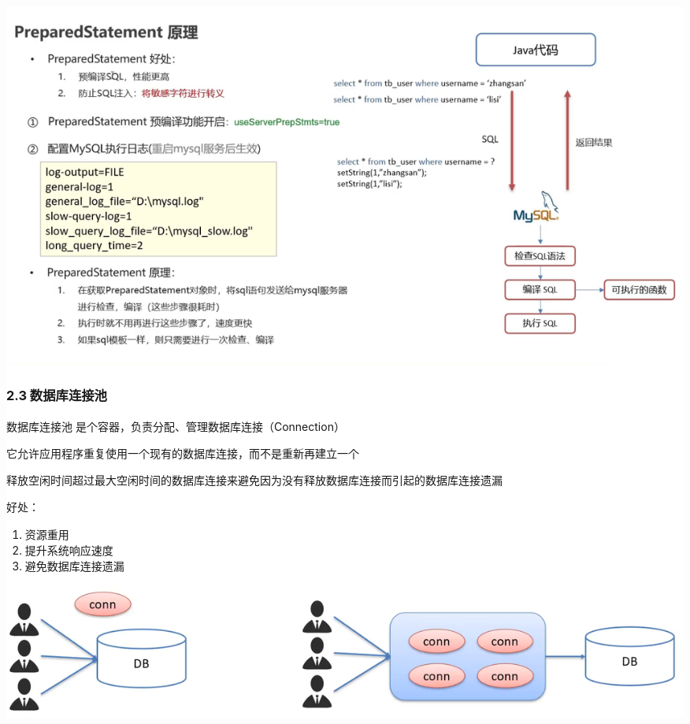 ![image-20220303225247752](README.assets/image-20220303225247752.png)









### 2.3 数据库连接池



数据库连接池 是个容器，负责分配、管理数据库连接（Connection）

它允许应用程序重复使用一个现有的数据库连接，而不是重新再建立一个

释放空闲时间超过最大空闲时间的数据库连接来避免因为没有释放数据库连接而引起的数据库连接遗漏



好处：

1. 资源重用
2. 提升系统响应速度
3. 避免数据库连接遗漏

![image-20220304003517333](README.assets/image-20220304003517333.png)
